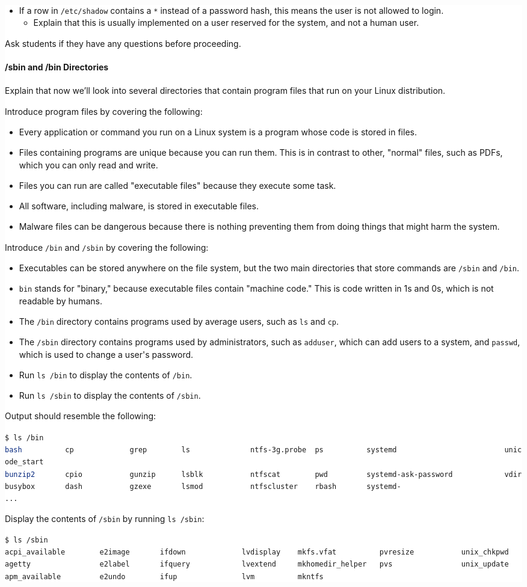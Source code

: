 - If a row in `/etc/shadow` contains a `*` instead of a password hash, this means the user is not allowed to login.
  - Explain that this is usually implemented on a user reserved for the system, and not a human user.

Ask students if they have any questions before proceeding.

#### /sbin and /bin Directories

Explain that now we’ll look into several directories that contain program files that run on your Linux distribution.

Introduce program files by covering the following: 

- Every application or command you run on a Linux system is a program whose code is stored in files.

- Files containing programs are unique because you can run them. This is in contrast to other, "normal" files, such as PDFs, which you can only read and write.

- Files you can run are called "executable files" because they execute some task.

- All software, including malware, is stored in executable files.

- Malware files can be dangerous because there is nothing preventing them from doing things that might harm the system.

Introduce `/bin` and `/sbin` by covering the following: 

- Executables can be stored anywhere on the file system, but the two main directories that store commands are `/sbin` and `/bin`.

- `bin` stands for "binary," because executable files contain "machine code." This is code written in 1s and 0s, which is not readable by humans.

- The `/bin` directory contains programs used by average users, such as `ls` and `cp`.

- The `/sbin` directory contains programs used by administrators, such as `adduser`, which can add users to a system, and `passwd`, which is used to change a user's password.

- Run `ls /bin` to display the contents of `/bin`. 

- Run `ls /sbin` to display the contents of `/sbin`.

Output should resemble the following:

  ```bash
  $ ls /bin
bash          cp             grep        ls              ntfs-3g.probe  ps          systemd                         unicode_start
bunzip2       cpio           gunzip      lsblk           ntfscat        pwd         systemd-ask-password            vdir
busybox       dash           gzexe       lsmod           ntfscluster    rbash       systemd-
...
  ```

Display the contents of `/sbin` by running `ls /sbin`:

  ```bash
  $ ls /sbin
  acpi_available        e2image       ifdown             lvdisplay    mkfs.vfat          pvresize           unix_chkpwd
  agetty                e2label       ifquery            lvextend     mkhomedir_helper   pvs                unix_update
  apm_available         e2undo        ifup               lvm          mkntfs             
  ```
